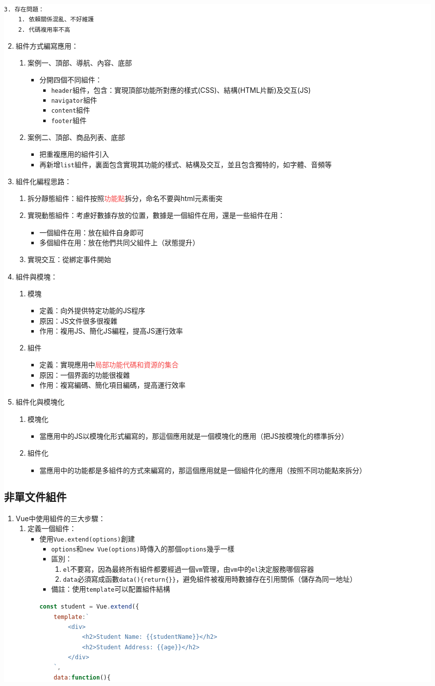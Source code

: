     3. 存在問題：
        1. 依賴關係混亂、不好維護
        2. 代碼複用率不高



2. 組件方式編寫應用：
    1. 案例一、頂部、導航、內容、底部
        - 分開四個不同組件：
            - `header`組件，包含：實現頂部功能所對應的樣式(CSS)、結構(HTML片斷)及交互(JS)
            - `navigator`組件
            - `content`組件
            - `footer`組件

    2. 案例二、頂部、商品列表、底部
        - 把重複應用的組件引入
        - 再新增`list`組件，裏面包含實現其功能的樣式、結構及交互，並且包含獨特的，如字體、音頻等



3. 組件化編程思路：
    1. 拆分靜態組件：組件按照<font color="#f54747">功能點</font>拆分，命名不要與html元素衝突

    2. 實現動態組件：考慮好數據存放的位置，數據是一個組件在用，還是一些組件在用：
        - 一個組件在用：放在組件自身即可
        - 多個組件在用：放在他們共同父組件上（狀態提升）

    3. 實現交互：從綁定事件開始



4. 組件與模塊：
    1. 模塊
        - 定義：向外提供特定功能的JS程序
        - 原因：JS文件很多很複雜
        - 作用：複用JS、簡化JS編程，提高JS運行效率
    
    2. 組件
        - 定義：實現應用中<font color="#f54747">局部功能代碼和資源的集合</font>
        - 原因：一個界面的功能很複雜
        - 作用：複寫編碼、簡化項目編碼，提高運行效率



5. 組件化與模塊化
    1. 模塊化
        - 當應用中的JS以模塊化形式編寫的，那這個應用就是一個模塊化的應用（把JS按模塊化的標準拆分）

    2. 組件化
        - 當應用中的功能都是多組件的方式來編寫的，那這個應用就是一個組件化的應用（按照不同功能點來拆分）



## 非單文件組件
1. Vue中使用組件的三大步驟：
    1. 定義一個組件：
        - 使用`Vue.extend(options)`創建
            - `options`和`new Vue(options)`時傳入的那個`options`幾乎一樣
            - 區別：
                1. `el`不要寫，因為最終所有組件都要經過一個`vm`管理，由`vm`中的`el`決定服務哪個容器
                2. `data`必須寫成函數`data(){return{}}`，避免組件被複用時數據存在引用關係（儲存為同一地址）
            - 備註：使用`template`可以配置組件結構
            ```js
            const student = Vue.extend({
                template:`
                    <div>
                        <h2>Student Name: {{studentName}}</h2>
                        <h2>Student Address: {{age}}</h2>
                    </div>
                `,
                data:function(){